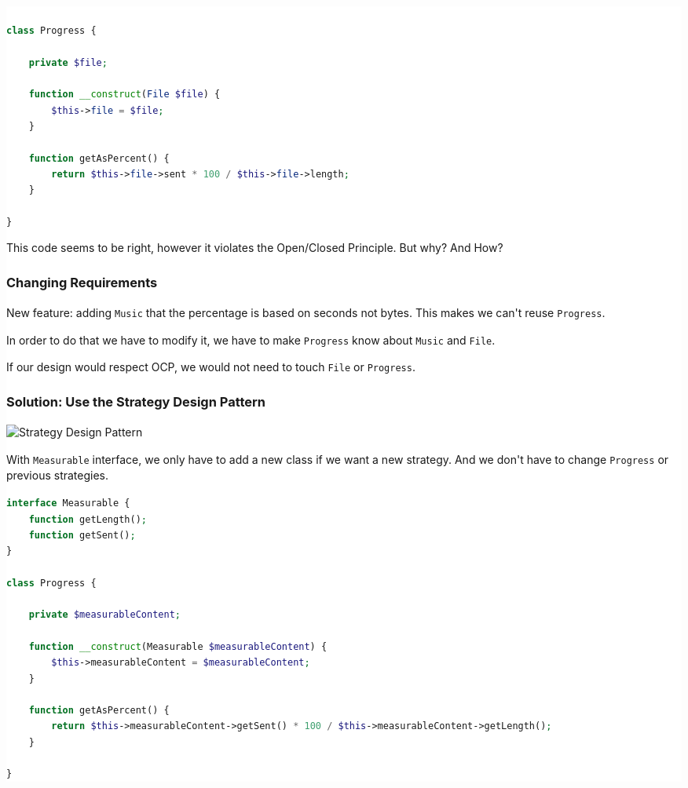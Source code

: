 ```php

class Progress {
 
    private $file;
 
    function __construct(File $file) {
        $this->file = $file;
    }
 
    function getAsPercent() {
        return $this->file->sent * 100 / $this->file->length;
    }
 
}
```

This code seems to be right, however it violates the Open/Closed Principle. But why? And How?

### Changing Requirements

New feature: adding `Music` that the percentage is based on seconds not bytes. This makes we can't reuse `Progress`.

In order to do that we have to modify it, we have to make `Progress` know about `Music` and `File`.

If our design would respect OCP, we would not need to touch `File` or `Progress`.

### Solution: Use the Strategy Design Pattern

![Strategy Design Pattern](https://cdn.tutsplus.com/net/uploads/2014/01/strategy.png)

With `Measurable` interface, we only have to add a new class if we want a new strategy. And we don't have to change `Progress` or previous strategies.

```php
interface Measurable {
    function getLength();
    function getSent();
}

class Progress {
 
    private $measurableContent;
 
    function __construct(Measurable $measurableContent) {
        $this->measurableContent = $measurableContent;
    }
 
    function getAsPercent() {
        return $this->measurableContent->getSent() * 100 / $this->measurableContent->getLength();
    }
 
}
```